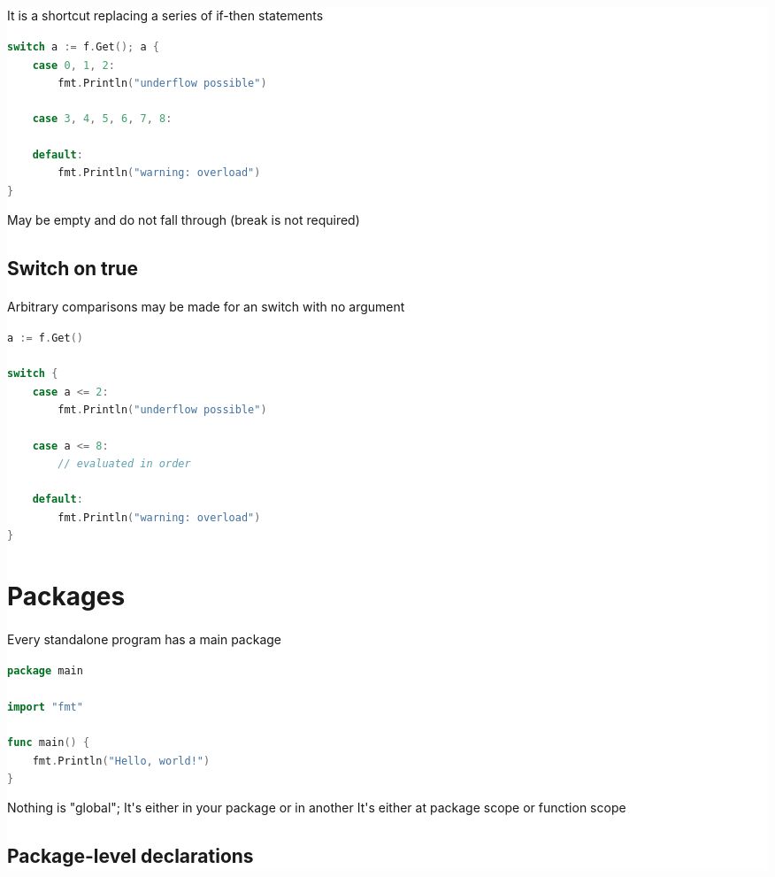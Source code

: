 It is a shortcut replacing a series of if-then statements

```go
switch a := f.Get(); a {
    case 0, 1, 2:
        fmt.Println("underflow possible")

    case 3, 4, 5, 6, 7, 8:

    default:
        fmt.Println("warning: overload")
}
```

May be empty and do not fall through (break is not required)

## Switch on true

Arbitrary comparisons may be made for an switch with no argument

```go
a := f.Get()

switch {
    case a <= 2:
        fmt.Println("underflow possible")

    case a <= 8:
        // evaluated in order

    default:
        fmt.Println("warning: overload")
}
```

# Packages

Every standalone program has a main package

```go
package main

import "fmt"

func main() {
    fmt.Println("Hello, world!")
}
```

Nothing is "global"; It's either in your package or in another
It's either at package scope or function scope

## Package-level declarations
